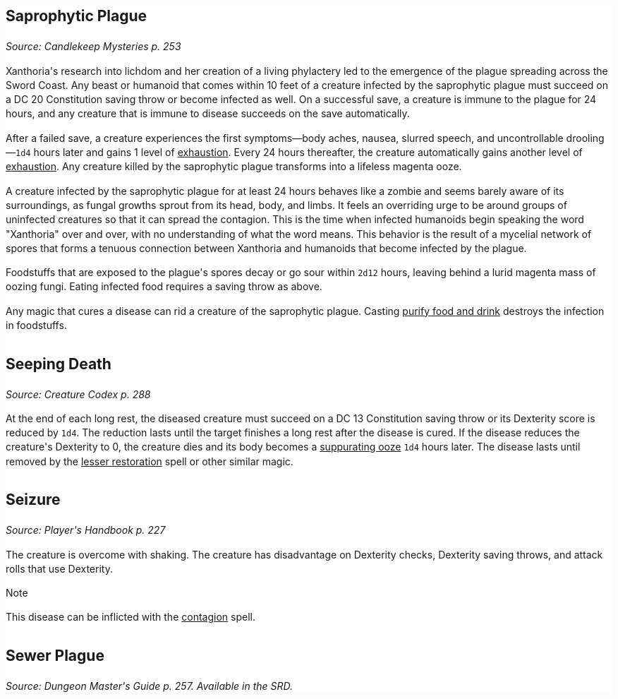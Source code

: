 ## Saprophytic Plague

*Source: Candlekeep Mysteries p. 253*

Xanthoria's research into lichdom and her creation of a living phylactery led to the emergence of the plague spreading across the Sword Coast. Any beast or humanoid that comes within 10 feet of a creature infected by the saprophytic plague must succeed on a DC 20 Constitution saving throw or become infected as well. On a successful save, a creature is immune to the plague for 24 hours, and any creature that is immune to disease succeeds on the save automatically.

After a failed save, a creature experiences the first symptoms—body aches, nausea, slurred speech, and uncontrollable drooling—`1d4` hours later and gains 1 level of [exhaustion](Conditions.md.md##exhaustion). Every 24 hours thereafter, the creature automatically gains another level of [exhaustion](Conditions.md.md.md.md.md##exhaustion). Any creature killed by the saprophytic plague transforms into a lifeless magenta ooze.

A creature infected by the saprophytic plague for at least 24 hours behaves like a zombie and seems barely aware of its surroundings, as fungal growths sprout from its head, body, and limbs. It feels an overriding urge to be around groups of uninfected creatures so that it can spread the contagion. This is the time when infected humanoids begin speaking the word "Xanthoria" over and over, with no understanding of what the word means. This behavior is the result of a mycelial network of spores that forms a tenuous connection between Xanthoria and humanoids that become infected by the plague.

Foodstuffs that are exposed to the plague's spores decay or go sour within `2d12` hours, leaving behind a lurid magenta mass of oozing fungi. Eating infected food requires a saving throw as above.

Any magic that cures a disease can rid a creature of the saprophytic plague. Casting [purify food and drink](purify-food-and-drink.md#) destroys the infection in foodstuffs.

## Seeping Death

*Source: Creature Codex p. 288*

At the end of each long rest, the diseased creature must succeed on a DC 13 Constitution saving throw or its Dexterity score is reduced by `1d4`. The reduction lasts until the target finishes a long rest after the disease is cured. If the disease reduces the creature's Dexterity to 0, the creature dies and its body becomes a [suppurating ooze](suppurating-ooze-ccodex.md#) `1d4` hours later. The disease lasts until removed by the [lesser restoration](lesser-restoration.md#.md#.md#.md#.md#.md#.md#) spell or other similar magic.

## Seizure

*Source: Player's Handbook p. 227*

The creature is overcome with shaking. The creature has disadvantage on Dexterity checks, Dexterity saving throws, and attack rolls that use Dexterity.

> [!note]
> This disease can be inflicted with the [contagion](contagion.md#.md#.md#.md#.md#) spell.

## Sewer Plague

*Source: Dungeon Master's Guide p. 257. Available in the SRD.*

